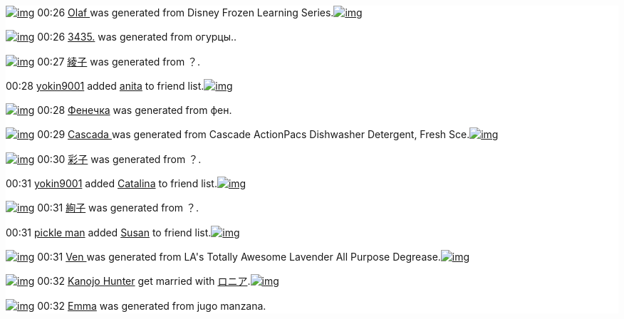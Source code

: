 [![img](http://www.deviantsart.com/q93uab.png)](http://www.barcodekanojo.com/kanojo/2910123/Olaf%20) 00:26 [Olaf ](http://www.barcodekanojo.com/kanojo/2910123/Olaf%20) was generated from Disney Frozen Learning Series.[![img](http://www.deviantsart.com/2al08po.jpeg)](http://www.barcodekanojo.com/product_images/barcode/5545178/1398871563/Disney%20Frozen%20Learning%20Series.jpg)

[![img](http://www.deviantsart.com/2c1ikfu.png)](http://www.barcodekanojo.com/kanojo/2910124/3435.) 00:26 [3435.](http://www.barcodekanojo.com/kanojo/2910124/3435.) was generated from огурцы..

[![img](http://www.deviantsart.com/37um4ng.png)](http://www.barcodekanojo.com/kanojo/2910125/%E7%B6%BE%E5%AD%90) 00:27 [綾子](http://www.barcodekanojo.com/kanojo/2910125/%E7%B6%BE%E5%AD%90) was generated from ？.

00:28 [yokin9001](http://www.barcodekanojo.com/user/452428/yokin9001) added [anita](http://www.barcodekanojo.com/kanojo/2434148/anita) to friend list.[![img](http://www.deviantsart.com/1tvlaat.png)](http://www.barcodekanojo.com/kanojo/2434148/anita)

[![img](http://www.deviantsart.com/2cjcup4.png)](http://www.barcodekanojo.com/kanojo/2910126/%D0%A4%D0%B5%D0%BD%D0%B5%D1%87%D0%BA%D0%B0) 00:28 [Фенечка](http://www.barcodekanojo.com/kanojo/2910126/%D0%A4%D0%B5%D0%BD%D0%B5%D1%87%D0%BA%D0%B0) was generated from фен.

[![img](http://www.deviantsart.com/i6ivqi.png)](http://www.barcodekanojo.com/kanojo/2910127/Cascada%20) 00:29 [Cascada ](http://www.barcodekanojo.com/kanojo/2910127/Cascada%20) was generated from Cascade ActionPacs Dishwasher Detergent, Fresh Sce.[![img](http://www.deviantsart.com/1bmjsja.jpeg)](http://www.barcodekanojo.com/product_images/barcode/5545183/1398871724/Cascade%20ActionPacs%20Dishwasher%20Detergent%2C%20Fresh%20Sce.jpg)

[![img](http://www.deviantsart.com/7ttdgc.png)](http://www.barcodekanojo.com/kanojo/2910128/%E5%BD%A9%E5%AD%90) 00:30 [彩子](http://www.barcodekanojo.com/kanojo/2910128/%E5%BD%A9%E5%AD%90) was generated from ？.

00:31 [yokin9001](http://www.barcodekanojo.com/user/452428/yokin9001) added [Catalina](http://www.barcodekanojo.com/kanojo/2451251/Catalina) to friend list.[![img](http://www.deviantsart.com/g91hj8.png)](http://www.barcodekanojo.com/kanojo/2451251/Catalina)

[![img](http://www.deviantsart.com/3d8th7s.png)](http://www.barcodekanojo.com/kanojo/2910129/%E7%B5%A2%E5%AD%90) 00:31 [絢子](http://www.barcodekanojo.com/kanojo/2910129/%E7%B5%A2%E5%AD%90) was generated from ？.

00:31 [pickle man](http://www.barcodekanojo.com/user/453225/pickle%20man) added [Susan](http://www.barcodekanojo.com/kanojo/2497148/Susan) to friend list.[![img](http://www.deviantsart.com/3441uj2.png)](http://www.barcodekanojo.com/kanojo/2497148/Susan)

[![img](http://www.deviantsart.com/15reqij.png)](http://www.barcodekanojo.com/kanojo/2910130/Ven%20) 00:31 [Ven ](http://www.barcodekanojo.com/kanojo/2910130/Ven%20) was generated from LA's Totally Awesome Lavender All Purpose Degrease.[![img](http://www.deviantsart.com/29uirl7.jpeg)](http://www.barcodekanojo.com/product_images/barcode/5545188/1398871860/LA%27s%20Totally%20Awesome%20Lavender%20All%20Purpose%20Degrease.jpg)

[![img](http://www.deviantsart.com/2imq222.jpeg)](http://www.barcodekanojo.com/user/452757/Kanojo%20Hunter) 00:32 [Kanojo Hunter](http://www.barcodekanojo.com/user/452757/Kanojo%20Hunter) get married with [ロニア](http://www.barcodekanojo.com/kanojo/361985/%E3%83%AD%E3%83%8B%E3%82%A2).[![img](http://www.deviantsart.com/jq3gpv.png)](http://www.barcodekanojo.com/kanojo/361985/%E3%83%AD%E3%83%8B%E3%82%A2)

[![img](http://www.deviantsart.com/2h1gu7u.png)](http://www.barcodekanojo.com/kanojo/2910131/Emma) 00:32 [Emma](http://www.barcodekanojo.com/kanojo/2910131/Emma) was generated from jugo manzana.
